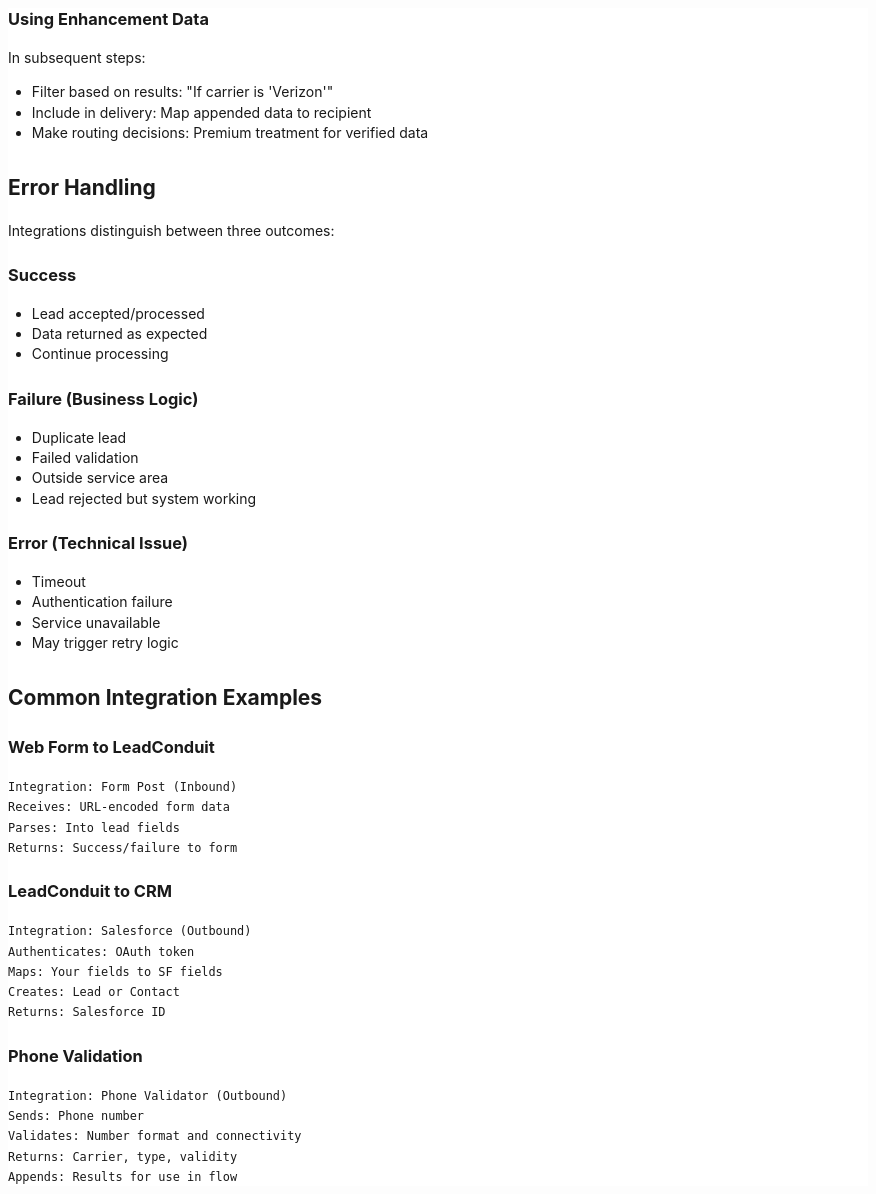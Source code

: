 ### Using Enhancement Data

In subsequent steps:
- Filter based on results: "If carrier is 'Verizon'"
- Include in delivery: Map appended data to recipient
- Make routing decisions: Premium treatment for verified data

## Error Handling

Integrations distinguish between three outcomes:

### Success
- Lead accepted/processed
- Data returned as expected
- Continue processing

### Failure (Business Logic)
- Duplicate lead
- Failed validation
- Outside service area
- Lead rejected but system working

### Error (Technical Issue)
- Timeout
- Authentication failure
- Service unavailable
- May trigger retry logic

## Common Integration Examples

### Web Form to LeadConduit
```
Integration: Form Post (Inbound)
Receives: URL-encoded form data
Parses: Into lead fields
Returns: Success/failure to form
```

### LeadConduit to CRM
```
Integration: Salesforce (Outbound)
Authenticates: OAuth token
Maps: Your fields to SF fields
Creates: Lead or Contact
Returns: Salesforce ID
```

### Phone Validation
```
Integration: Phone Validator (Outbound)
Sends: Phone number
Validates: Number format and connectivity
Returns: Carrier, type, validity
Appends: Results for use in flow
```
